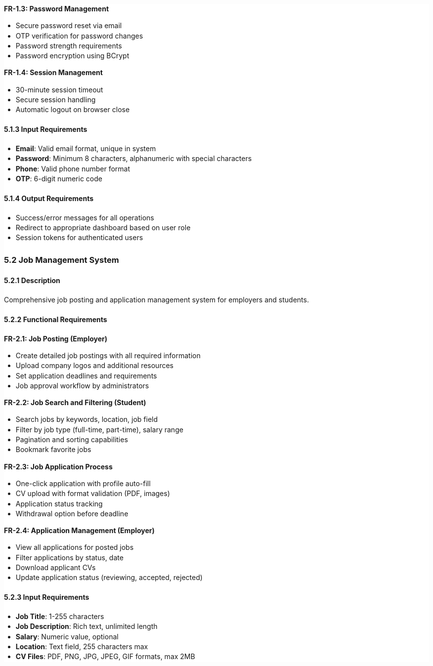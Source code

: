 **FR-1.3: Password Management**
- Secure password reset via email
- OTP verification for password changes
- Password strength requirements
- Password encryption using BCrypt

**FR-1.4: Session Management**
- 30-minute session timeout
- Secure session handling
- Automatic logout on browser close

#### 5.1.3 Input Requirements
- **Email**: Valid email format, unique in system
- **Password**: Minimum 8 characters, alphanumeric with special characters
- **Phone**: Valid phone number format
- **OTP**: 6-digit numeric code

#### 5.1.4 Output Requirements
- Success/error messages for all operations
- Redirect to appropriate dashboard based on user role
- Session tokens for authenticated users

### 5.2 Job Management System

#### 5.2.1 Description
Comprehensive job posting and application management system for employers and students.

#### 5.2.2 Functional Requirements

**FR-2.1: Job Posting (Employer)**
- Create detailed job postings with all required information
- Upload company logos and additional resources
- Set application deadlines and requirements
- Job approval workflow by administrators

**FR-2.2: Job Search and Filtering (Student)**
- Search jobs by keywords, location, job field
- Filter by job type (full-time, part-time), salary range
- Pagination and sorting capabilities
- Bookmark favorite jobs

**FR-2.3: Job Application Process**
- One-click application with profile auto-fill
- CV upload with format validation (PDF, images)
- Application status tracking
- Withdrawal option before deadline

**FR-2.4: Application Management (Employer)**
- View all applications for posted jobs
- Filter applications by status, date
- Download applicant CVs
- Update application status (reviewing, accepted, rejected)

#### 5.2.3 Input Requirements
- **Job Title**: 1-255 characters
- **Job Description**: Rich text, unlimited length
- **Salary**: Numeric value, optional
- **Location**: Text field, 255 characters max
- **CV Files**: PDF, PNG, JPG, JPEG, GIF formats, max 2MB

